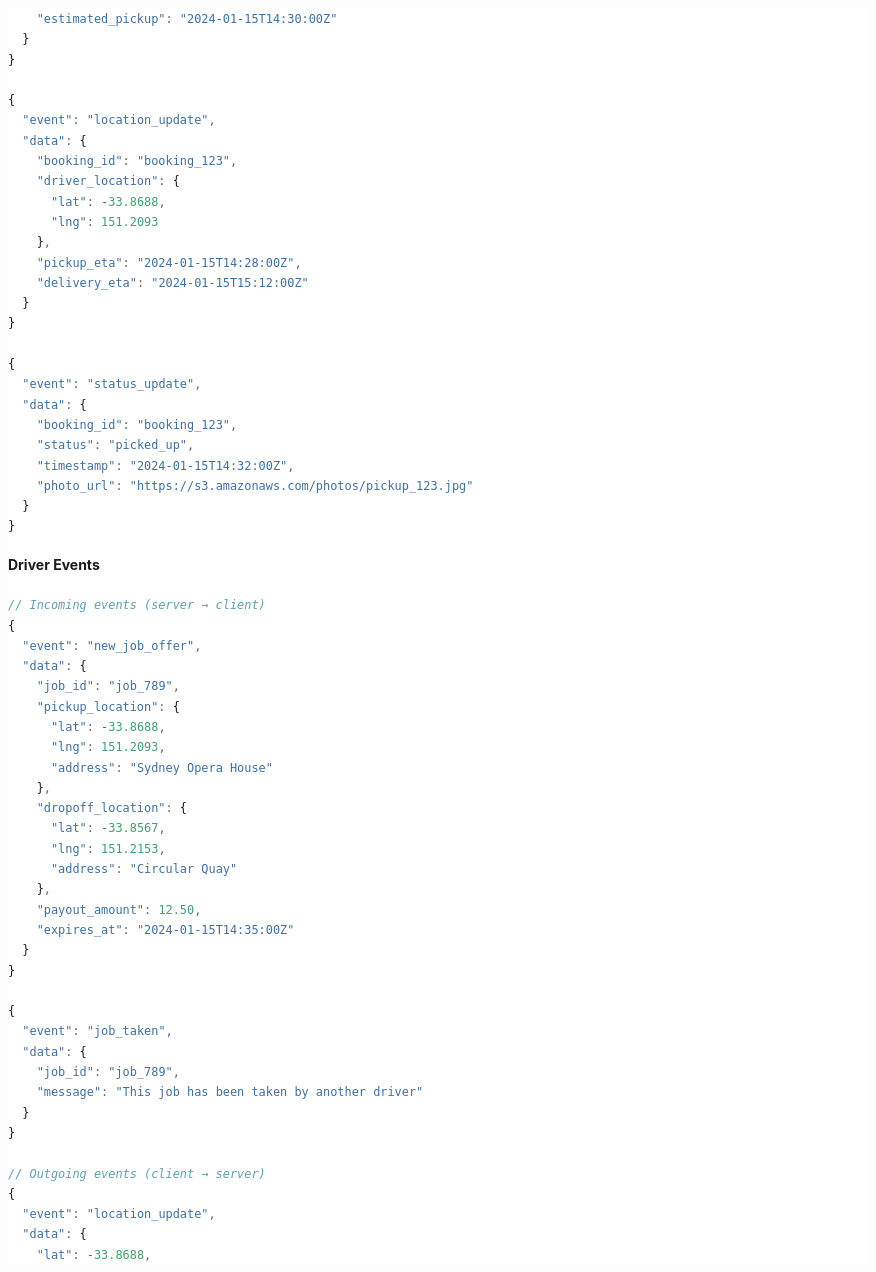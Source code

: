 ```javascript
    "estimated_pickup": "2024-01-15T14:30:00Z"
  }
}

{
  "event": "location_update",
  "data": {
    "booking_id": "booking_123",
    "driver_location": {
      "lat": -33.8688,
      "lng": 151.2093
    },
    "pickup_eta": "2024-01-15T14:28:00Z",
    "delivery_eta": "2024-01-15T15:12:00Z"
  }
}

{
  "event": "status_update",
  "data": {
    "booking_id": "booking_123",
    "status": "picked_up",
    "timestamp": "2024-01-15T14:32:00Z",
    "photo_url": "https://s3.amazonaws.com/photos/pickup_123.jpg"
  }
}
```

#### Driver Events
```javascript
// Incoming events (server → client)
{
  "event": "new_job_offer",
  "data": {
    "job_id": "job_789",
    "pickup_location": {
      "lat": -33.8688,
      "lng": 151.2093,
      "address": "Sydney Opera House"
    },
    "dropoff_location": {
      "lat": -33.8567,
      "lng": 151.2153,
      "address": "Circular Quay"
    },
    "payout_amount": 12.50,
    "expires_at": "2024-01-15T14:35:00Z"
  }
}

{
  "event": "job_taken",
  "data": {
    "job_id": "job_789",
    "message": "This job has been taken by another driver"
  }
}

// Outgoing events (client → server)
{
  "event": "location_update",
  "data": {
    "lat": -33.8688,
```